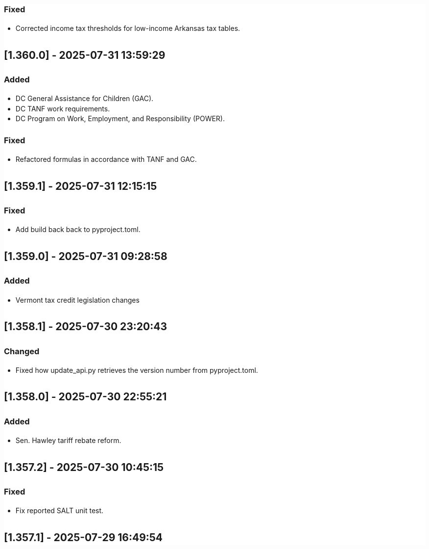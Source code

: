 ### Fixed

- Corrected income tax thresholds for low-income Arkansas tax tables.

## [1.360.0] - 2025-07-31 13:59:29

### Added

- DC General Assistance for Children (GAC).
- DC TANF work requirements.
- DC Program on Work, Employment, and Responsibility (POWER).

### Fixed

- Refactored formulas in accordance with TANF and GAC.

## [1.359.1] - 2025-07-31 12:15:15

### Fixed

- Add build back back to pyproject.toml.

## [1.359.0] - 2025-07-31 09:28:58

### Added

- Vermont tax credit legislation changes

## [1.358.1] - 2025-07-30 23:20:43

### Changed

- Fixed how update_api.py retrieves the version number from pyproject.toml.

## [1.358.0] - 2025-07-30 22:55:21

### Added

- Sen. Hawley tariff rebate reform.

## [1.357.2] - 2025-07-30 10:45:15

### Fixed

- Fix reported SALT unit test.

## [1.357.1] - 2025-07-29 16:49:54
